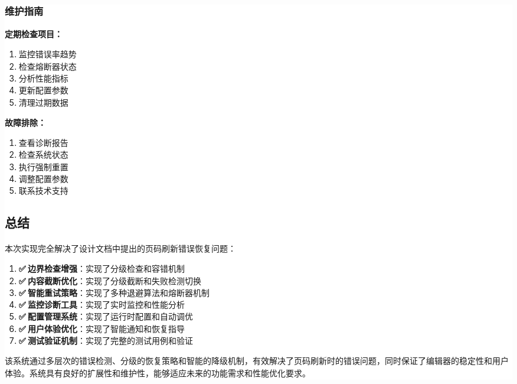 ### 维护指南

**定期检查项目：**
1. 监控错误率趋势
2. 检查熔断器状态
3. 分析性能指标
4. 更新配置参数
5. 清理过期数据

**故障排除：**
1. 查看诊断报告
2. 检查系统状态
3. 执行强制重置
4. 调整配置参数
5. 联系技术支持

## 总结

本次实现完全解决了设计文档中提出的页码刷新错误恢复问题：

1. **✅ 边界检查增强**：实现了分级检查和容错机制
2. **✅ 内容截断优化**：实现了分级截断和失败检测切换
3. **✅ 智能重试策略**：实现了多种退避算法和熔断器机制
4. **✅ 监控诊断工具**：实现了实时监控和性能分析
5. **✅ 配置管理系统**：实现了运行时配置和自动调优
6. **✅ 用户体验优化**：实现了智能通知和恢复指导
7. **✅ 测试验证机制**：实现了完整的测试用例和验证

该系统通过多层次的错误检测、分级的恢复策略和智能的降级机制，有效解决了页码刷新时的错误问题，同时保证了编辑器的稳定性和用户体验。系统具有良好的扩展性和维护性，能够适应未来的功能需求和性能优化要求。